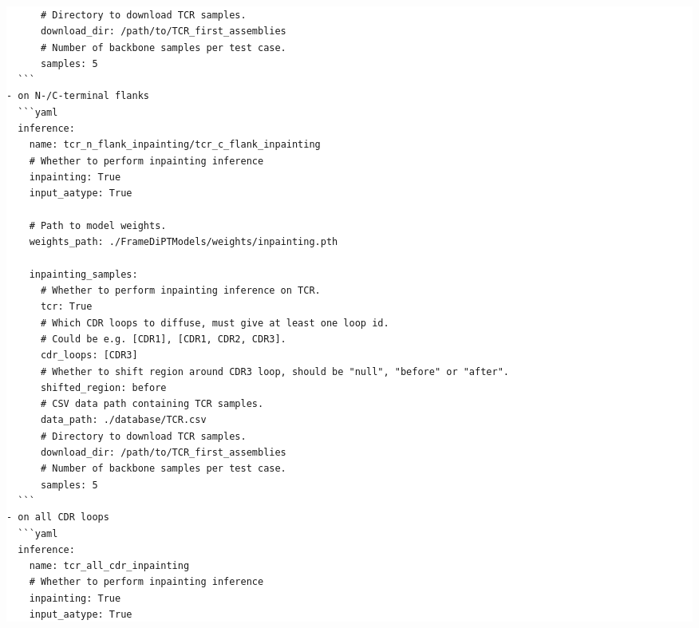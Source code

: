           # Directory to download TCR samples.
          download_dir: /path/to/TCR_first_assemblies
          # Number of backbone samples per test case.
          samples: 5
      ```
    - on N-/C-terminal flanks
      ```yaml
      inference:
        name: tcr_n_flank_inpainting/tcr_c_flank_inpainting
        # Whether to perform inpainting inference
        inpainting: True
        input_aatype: True

        # Path to model weights.
        weights_path: ./FrameDiPTModels/weights/inpainting.pth

        inpainting_samples:
          # Whether to perform inpainting inference on TCR.
          tcr: True
          # Which CDR loops to diffuse, must give at least one loop id.
          # Could be e.g. [CDR1], [CDR1, CDR2, CDR3].
          cdr_loops: [CDR3]
          # Whether to shift region around CDR3 loop, should be "null", "before" or "after".
          shifted_region: before
          # CSV data path containing TCR samples.
          data_path: ./database/TCR.csv
          # Directory to download TCR samples.
          download_dir: /path/to/TCR_first_assemblies
          # Number of backbone samples per test case.
          samples: 5
      ```
    - on all CDR loops
      ```yaml
      inference:
        name: tcr_all_cdr_inpainting
        # Whether to perform inpainting inference
        inpainting: True
        input_aatype: True
